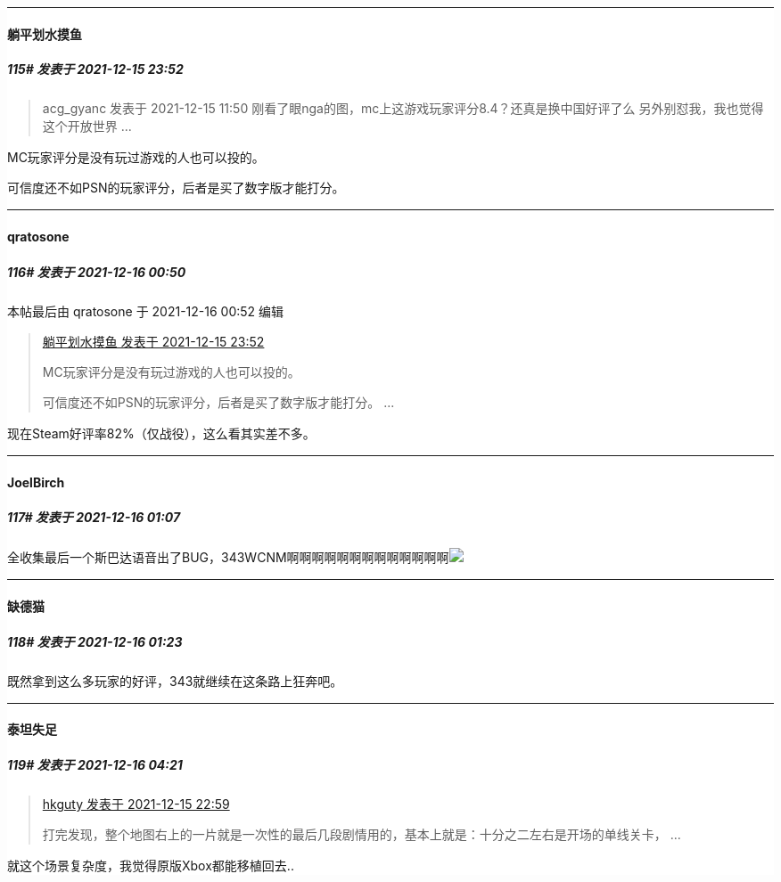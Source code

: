 

*****

####  躺平划水摸鱼  
##### 115#       发表于 2021-12-15 23:52

<blockquote>acg_gyanc 发表于 2021-12-15 11:50
刚看了眼nga的图，mc上这游戏玩家评分8.4？还真是换中国好评了么 另外别怼我，我也觉得这个开放世界 ...</blockquote>
MC玩家评分是没有玩过游戏的人也可以投的。

可信度还不如PSN的玩家评分，后者是买了数字版才能打分。



*****

####  qratosone  
##### 116#       发表于 2021-12-16 00:50

 本帖最后由 qratosone 于 2021-12-16 00:52 编辑 
<blockquote><a href="httphttps://bbs.saraba1st.com/2b/forum.php?mod=redirect&amp;goto=findpost&amp;pid=53952957&amp;ptid=2042180" target="_blank">躺平划水摸鱼 发表于 2021-12-15 23:52</a>

MC玩家评分是没有玩过游戏的人也可以投的。

可信度还不如PSN的玩家评分，后者是买了数字版才能打分。 ...</blockquote>
现在Steam好评率82%（仅战役），这么看其实差不多。



*****

####  JoelBirch  
##### 117#       发表于 2021-12-16 01:07

全收集最后一个斯巴达语音出了BUG，343WCNM啊啊啊啊啊啊啊啊啊啊啊啊啊<img src="https://static.saraba1st.com/image/smiley/face2017/134.png" referrerpolicy="no-referrer">



*****

####  缺德猫  
##### 118#       发表于 2021-12-16 01:23

既然拿到这么多玩家的好评，343就继续在这条路上狂奔吧。



*****

####  泰坦失足  
##### 119#       发表于 2021-12-16 04:21

<blockquote><a href="httphttps://bbs.saraba1st.com/2b/forum.php?mod=redirect&amp;goto=findpost&amp;pid=53952451&amp;ptid=2042180" target="_blank">hkguty 发表于 2021-12-15 22:59</a>

打完发现，整个地图右上的一片就是一次性的最后几段剧情用的，基本上就是：十分之二左右是开场的单线关卡， ...</blockquote>
就这个场景复杂度，我觉得原版Xbox都能移植回去..
